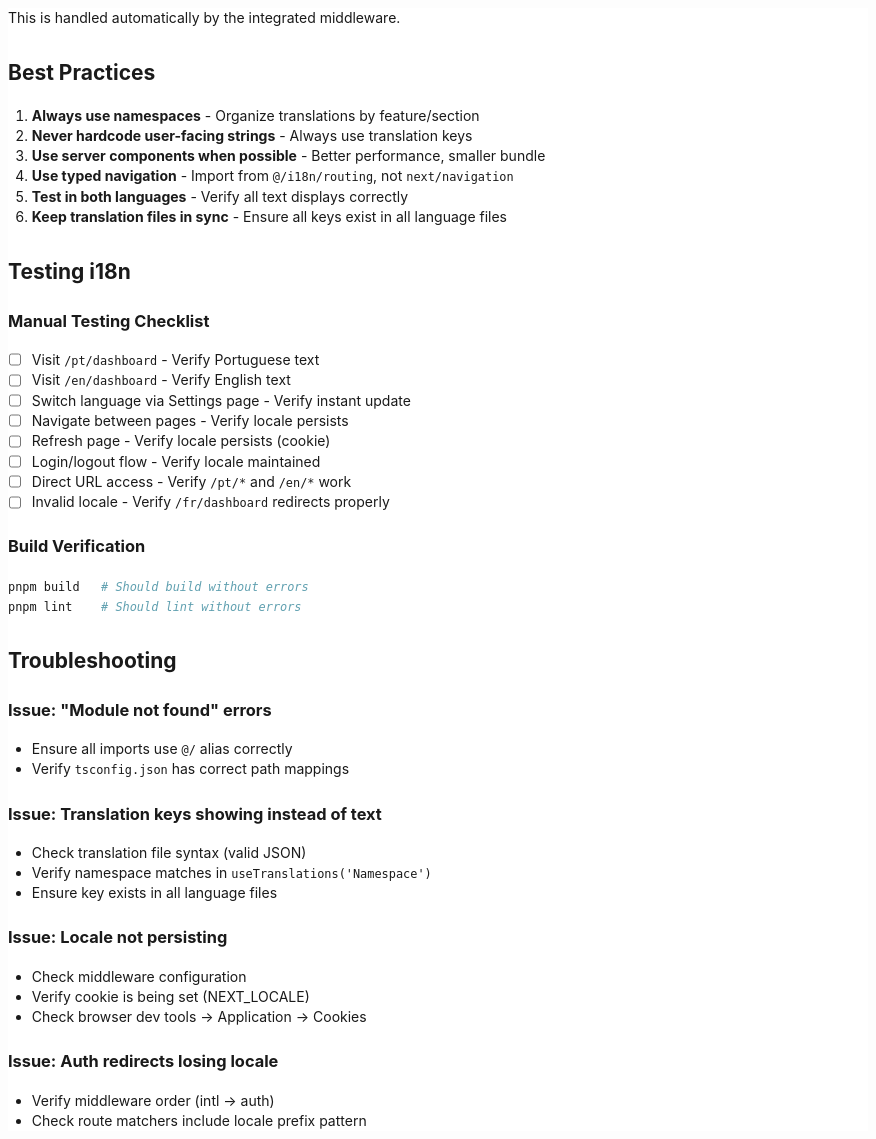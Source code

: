 This is handled automatically by the integrated middleware.

## Best Practices

1. **Always use namespaces** - Organize translations by feature/section
2. **Never hardcode user-facing strings** - Always use translation keys
3. **Use server components when possible** - Better performance, smaller bundle
4. **Use typed navigation** - Import from `@/i18n/routing`, not `next/navigation`
5. **Test in both languages** - Verify all text displays correctly
6. **Keep translation files in sync** - Ensure all keys exist in all language files

## Testing i18n

### Manual Testing Checklist

- [ ] Visit `/pt/dashboard` - Verify Portuguese text
- [ ] Visit `/en/dashboard` - Verify English text
- [ ] Switch language via Settings page - Verify instant update
- [ ] Navigate between pages - Verify locale persists
- [ ] Refresh page - Verify locale persists (cookie)
- [ ] Login/logout flow - Verify locale maintained
- [ ] Direct URL access - Verify `/pt/*` and `/en/*` work
- [ ] Invalid locale - Verify `/fr/dashboard` redirects properly

### Build Verification

```bash
pnpm build   # Should build without errors
pnpm lint    # Should lint without errors
```

## Troubleshooting

### Issue: "Module not found" errors
- Ensure all imports use `@/` alias correctly
- Verify `tsconfig.json` has correct path mappings

### Issue: Translation keys showing instead of text
- Check translation file syntax (valid JSON)
- Verify namespace matches in `useTranslations('Namespace')`
- Ensure key exists in all language files

### Issue: Locale not persisting
- Check middleware configuration
- Verify cookie is being set (NEXT_LOCALE)
- Check browser dev tools → Application → Cookies

### Issue: Auth redirects losing locale
- Verify middleware order (intl → auth)
- Check route matchers include locale prefix pattern
